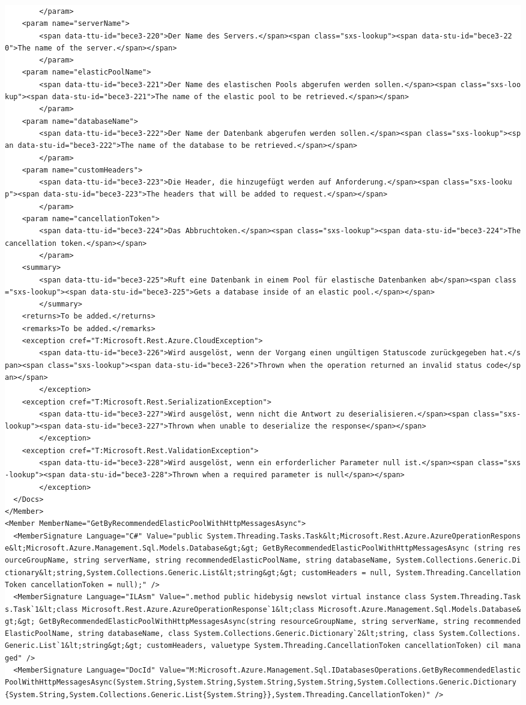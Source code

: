             </param>
        <param name="serverName">
            <span data-ttu-id="bece3-220">Der Name des Servers.</span><span class="sxs-lookup"><span data-stu-id="bece3-220">The name of the server.</span></span>
            </param>
        <param name="elasticPoolName">
            <span data-ttu-id="bece3-221">Der Name des elastischen Pools abgerufen werden sollen.</span><span class="sxs-lookup"><span data-stu-id="bece3-221">The name of the elastic pool to be retrieved.</span></span>
            </param>
        <param name="databaseName">
            <span data-ttu-id="bece3-222">Der Name der Datenbank abgerufen werden sollen.</span><span class="sxs-lookup"><span data-stu-id="bece3-222">The name of the database to be retrieved.</span></span>
            </param>
        <param name="customHeaders">
            <span data-ttu-id="bece3-223">Die Header, die hinzugefügt werden auf Anforderung.</span><span class="sxs-lookup"><span data-stu-id="bece3-223">The headers that will be added to request.</span></span>
            </param>
        <param name="cancellationToken">
            <span data-ttu-id="bece3-224">Das Abbruchtoken.</span><span class="sxs-lookup"><span data-stu-id="bece3-224">The cancellation token.</span></span>
            </param>
        <summary>
            <span data-ttu-id="bece3-225">Ruft eine Datenbank in einem Pool für elastische Datenbanken ab</span><span class="sxs-lookup"><span data-stu-id="bece3-225">Gets a database inside of an elastic pool.</span></span>
            </summary>
        <returns>To be added.</returns>
        <remarks>To be added.</remarks>
        <exception cref="T:Microsoft.Rest.Azure.CloudException">
            <span data-ttu-id="bece3-226">Wird ausgelöst, wenn der Vorgang einen ungültigen Statuscode zurückgegeben hat.</span><span class="sxs-lookup"><span data-stu-id="bece3-226">Thrown when the operation returned an invalid status code</span></span>
            </exception>
        <exception cref="T:Microsoft.Rest.SerializationException">
            <span data-ttu-id="bece3-227">Wird ausgelöst, wenn nicht die Antwort zu deserialisieren.</span><span class="sxs-lookup"><span data-stu-id="bece3-227">Thrown when unable to deserialize the response</span></span>
            </exception>
        <exception cref="T:Microsoft.Rest.ValidationException">
            <span data-ttu-id="bece3-228">Wird ausgelöst, wenn ein erforderlicher Parameter null ist.</span><span class="sxs-lookup"><span data-stu-id="bece3-228">Thrown when a required parameter is null</span></span>
            </exception>
      </Docs>
    </Member>
    <Member MemberName="GetByRecommendedElasticPoolWithHttpMessagesAsync">
      <MemberSignature Language="C#" Value="public System.Threading.Tasks.Task&lt;Microsoft.Rest.Azure.AzureOperationResponse&lt;Microsoft.Azure.Management.Sql.Models.Database&gt;&gt; GetByRecommendedElasticPoolWithHttpMessagesAsync (string resourceGroupName, string serverName, string recommendedElasticPoolName, string databaseName, System.Collections.Generic.Dictionary&lt;string,System.Collections.Generic.List&lt;string&gt;&gt; customHeaders = null, System.Threading.CancellationToken cancellationToken = null);" />
      <MemberSignature Language="ILAsm" Value=".method public hidebysig newslot virtual instance class System.Threading.Tasks.Task`1&lt;class Microsoft.Rest.Azure.AzureOperationResponse`1&lt;class Microsoft.Azure.Management.Sql.Models.Database&gt;&gt; GetByRecommendedElasticPoolWithHttpMessagesAsync(string resourceGroupName, string serverName, string recommendedElasticPoolName, string databaseName, class System.Collections.Generic.Dictionary`2&lt;string, class System.Collections.Generic.List`1&lt;string&gt;&gt; customHeaders, valuetype System.Threading.CancellationToken cancellationToken) cil managed" />
      <MemberSignature Language="DocId" Value="M:Microsoft.Azure.Management.Sql.IDatabasesOperations.GetByRecommendedElasticPoolWithHttpMessagesAsync(System.String,System.String,System.String,System.String,System.Collections.Generic.Dictionary{System.String,System.Collections.Generic.List{System.String}},System.Threading.CancellationToken)" />